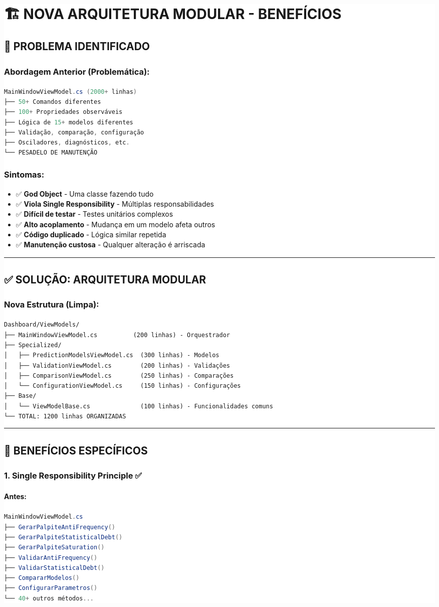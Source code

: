 # 🏗️ **NOVA ARQUITETURA MODULAR - BENEFÍCIOS**

## 🚨 **PROBLEMA IDENTIFICADO**

### **Abordagem Anterior (Problemática):**
```csharp
MainWindowViewModel.cs (2000+ linhas)
├── 50+ Comandos diferentes
├── 100+ Propriedades observáveis
├── Lógica de 15+ modelos diferentes
├── Validação, comparação, configuração
├── Osciladores, diagnósticos, etc.
└── PESADELO DE MANUTENÇÃO
```

### **Sintomas:**
- ✅ **God Object** - Uma classe fazendo tudo
- ✅ **Viola Single Responsibility** - Múltiplas responsabilidades
- ✅ **Difícil de testar** - Testes unitários complexos
- ✅ **Alto acoplamento** - Mudança em um modelo afeta outros
- ✅ **Código duplicado** - Lógica similar repetida
- ✅ **Manutenção custosa** - Qualquer alteração é arriscada

---

## ✅ **SOLUÇÃO: ARQUITETURA MODULAR**

### **Nova Estrutura (Limpa):**
```
Dashboard/ViewModels/
├── MainWindowViewModel.cs          (200 linhas) - Orquestrador
├── Specialized/
│   ├── PredictionModelsViewModel.cs  (300 linhas) - Modelos
│   ├── ValidationViewModel.cs        (200 linhas) - Validações  
│   ├── ComparisonViewModel.cs        (250 linhas) - Comparações
│   └── ConfigurationViewModel.cs     (150 linhas) - Configurações
├── Base/
│   └── ViewModelBase.cs              (100 linhas) - Funcionalidades comuns
└── TOTAL: 1200 linhas ORGANIZADAS
```

---

## 🎯 **BENEFÍCIOS ESPECÍFICOS**

### **1. Single Responsibility Principle ✅**

#### **Antes:**
```csharp
MainWindowViewModel.cs
├── GerarPalpiteAntiFrequency()
├── GerarPalpiteStatisticalDebt()  
├── GerarPalpiteSaturation()
├── ValidarAntiFrequency()
├── ValidarStatisticalDebt()
├── CompararModelos()
├── ConfigurarParametros()
└── 40+ outros métodos...
```
